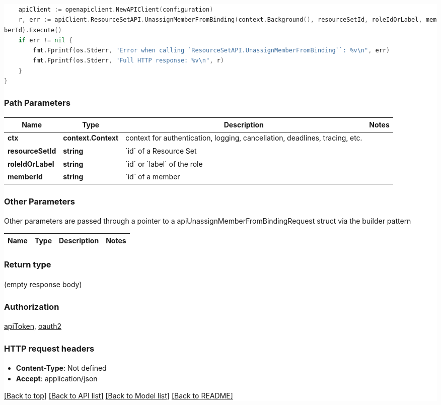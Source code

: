 ```go
    apiClient := openapiclient.NewAPIClient(configuration)
    r, err := apiClient.ResourceSetAPI.UnassignMemberFromBinding(context.Background(), resourceSetId, roleIdOrLabel, memberId).Execute()
    if err != nil {
        fmt.Fprintf(os.Stderr, "Error when calling `ResourceSetAPI.UnassignMemberFromBinding``: %v\n", err)
        fmt.Fprintf(os.Stderr, "Full HTTP response: %v\n", r)
    }
}
```

### Path Parameters


Name | Type | Description  | Notes
------------- | ------------- | ------------- | -------------
**ctx** | **context.Context** | context for authentication, logging, cancellation, deadlines, tracing, etc.
**resourceSetId** | **string** | &#x60;id&#x60; of a Resource Set | 
**roleIdOrLabel** | **string** | &#x60;id&#x60; or &#x60;label&#x60; of the role | 
**memberId** | **string** | &#x60;id&#x60; of a member | 

### Other Parameters

Other parameters are passed through a pointer to a apiUnassignMemberFromBindingRequest struct via the builder pattern


Name | Type | Description  | Notes
------------- | ------------- | ------------- | -------------




### Return type

 (empty response body)

### Authorization

[apiToken](../README.md#apiToken), [oauth2](../README.md#oauth2)

### HTTP request headers

- **Content-Type**: Not defined
- **Accept**: application/json

[[Back to top]](#) [[Back to API list]](../README.md#documentation-for-api-endpoints)
[[Back to Model list]](../README.md#documentation-for-models)
[[Back to README]](../README.md)

